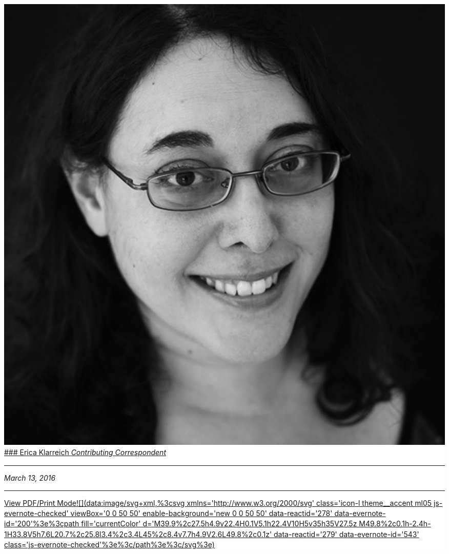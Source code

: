 [ ![Klarreich_Erica1.jpg](../_resources/92dcb0047e0883624414d8b3959d9f32.jpg)    ### Erica Klarreich  *Contributing Correspondent*](https://www.quantamagazine.org/authors/erica-klarreich/)

* * *

*March 13, 2016*

* * *

[View PDF/Print Mode![](data:image/svg+xml,%3csvg xmlns='http://www.w3.org/2000/svg' class='icon-l theme__accent ml05 js-evernote-checked' viewBox='0 0 50 50' enable-background='new 0 0 50 50' data-reactid='278' data-evernote-id='200'%3e%3cpath fill='currentColor' d='M39.9%2c27.5h4.9v22.4H0.1V5.1h22.4V10H5v35h35V27.5z M49.8%2c0.1h-2.4h-1H33.8V5h7.6L20.7%2c25.8l3.4%2c3.4L45%2c8.4v7.7h4.9V2.6L49.8%2c0.1z' data-reactid='279' data-evernote-id='543' class='js-evernote-checked'%3e%3c/path%3e%3c/svg%3e)](https://www.quantamagazine.org/mathematicians-discover-prime-conspiracy-20160313/#)
